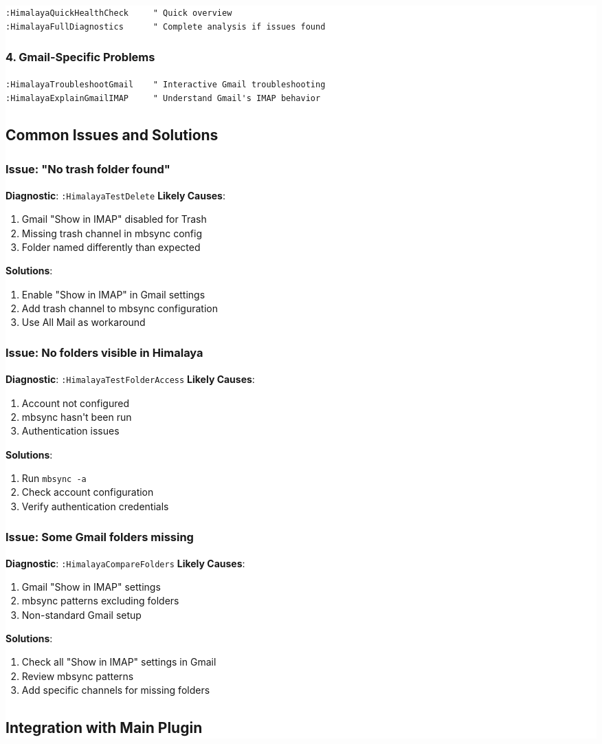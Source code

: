 ```vim
:HimalayaQuickHealthCheck     " Quick overview
:HimalayaFullDiagnostics      " Complete analysis if issues found
```

### 4. Gmail-Specific Problems

```vim
:HimalayaTroubleshootGmail    " Interactive Gmail troubleshooting
:HimalayaExplainGmailIMAP     " Understand Gmail's IMAP behavior
```

## Common Issues and Solutions

### Issue: "No trash folder found"
**Diagnostic**: `:HimalayaTestDelete`
**Likely Causes**:
1. Gmail "Show in IMAP" disabled for Trash
2. Missing trash channel in mbsync config
3. Folder named differently than expected

**Solutions**:
1. Enable "Show in IMAP" in Gmail settings
2. Add trash channel to mbsync configuration
3. Use All Mail as workaround

### Issue: No folders visible in Himalaya
**Diagnostic**: `:HimalayaTestFolderAccess`
**Likely Causes**:
1. Account not configured
2. mbsync hasn't been run
3. Authentication issues

**Solutions**:
1. Run `mbsync -a`
2. Check account configuration
3. Verify authentication credentials

### Issue: Some Gmail folders missing
**Diagnostic**: `:HimalayaCompareFolders`
**Likely Causes**:
1. Gmail "Show in IMAP" settings
2. mbsync patterns excluding folders
3. Non-standard Gmail setup

**Solutions**:
1. Check all "Show in IMAP" settings in Gmail
2. Review mbsync patterns
3. Add specific channels for missing folders

## Integration with Main Plugin
